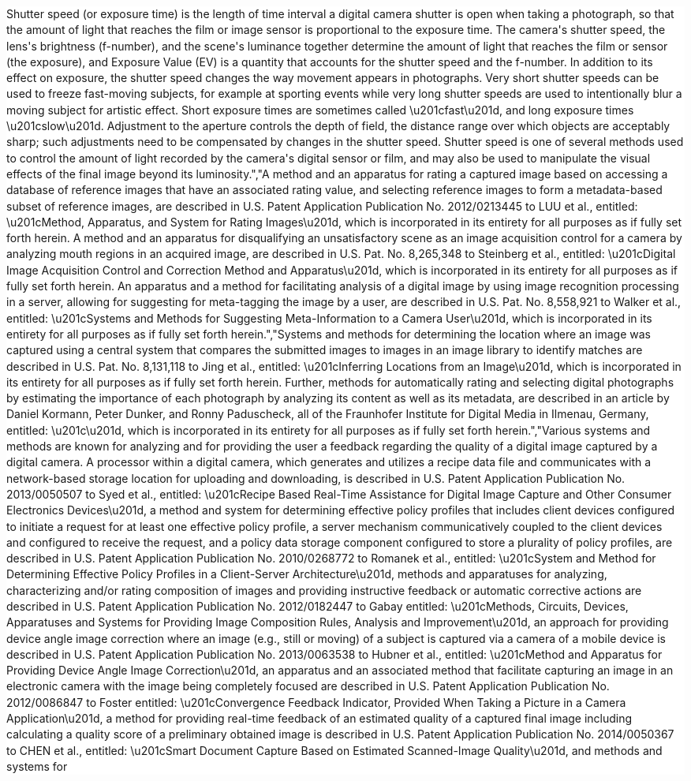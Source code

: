 Shutter speed (or exposure time) is the length of time interval a digital camera shutter is open when taking a photograph, so that the amount of light that reaches the film or image sensor is proportional to the exposure time. The camera's shutter speed, the lens's brightness (f-number), and the scene's luminance together determine the amount of light that reaches the film or sensor (the exposure), and Exposure Value (EV) is a quantity that accounts for the shutter speed and the f-number. In addition to its effect on exposure, the shutter speed changes the way movement appears in photographs. Very short shutter speeds can be used to freeze fast-moving subjects, for example at sporting events while very long shutter speeds are used to intentionally blur a moving subject for artistic effect. Short exposure times are sometimes called \u201cfast\u201d, and long exposure times \u201cslow\u201d. Adjustment to the aperture controls the depth of field, the distance range over which objects are acceptably sharp; such adjustments need to be compensated by changes in the shutter speed. Shutter speed is one of several methods used to control the amount of light recorded by the camera's digital sensor or film, and may also be used to manipulate the visual effects of the final image beyond its luminosity.","A method and an apparatus for rating a captured image based on accessing a database of reference images that have an associated rating value, and selecting reference images to form a metadata-based subset of reference images, are described in U.S. Patent Application Publication No. 2012\/0213445 to LUU et al., entitled: \u201cMethod, Apparatus, and System for Rating Images\u201d, which is incorporated in its entirety for all purposes as if fully set forth herein. A method and an apparatus for disqualifying an unsatisfactory scene as an image acquisition control for a camera by analyzing mouth regions in an acquired image, are described in U.S. Pat. No. 8,265,348 to Steinberg et al., entitled: \u201cDigital Image Acquisition Control and Correction Method and Apparatus\u201d, which is incorporated in its entirety for all purposes as if fully set forth herein. An apparatus and a method for facilitating analysis of a digital image by using image recognition processing in a server, allowing for suggesting for meta-tagging the image by a user, are described in U.S. Pat. No. 8,558,921 to Walker et al., entitled: \u201cSystems and Methods for Suggesting Meta-Information to a Camera User\u201d, which is incorporated in its entirety for all purposes as if fully set forth herein.","Systems and methods for determining the location where an image was captured using a central system that compares the submitted images to images in an image library to identify matches are described in U.S. Pat. No. 8,131,118 to Jing et al., entitled: \u201cInferring Locations from an Image\u201d, which is incorporated in its entirety for all purposes as if fully set forth herein. Further, methods for automatically rating and selecting digital photographs by estimating the importance of each photograph by analyzing its content as well as its metadata, are described in an article by Daniel Kormann, Peter Dunker, and Ronny Paduscheck, all of the Fraunhofer Institute for Digital Media in Ilmenau, Germany, entitled: \u201c\u201d, which is incorporated in its entirety for all purposes as if fully set forth herein.","Various systems and methods are known for analyzing and for providing the user a feedback regarding the quality of a digital image captured by a digital camera. A processor within a digital camera, which generates and utilizes a recipe data file and communicates with a network-based storage location for uploading and downloading, is described in U.S. Patent Application Publication No. 2013\/0050507 to Syed et al., entitled: \u201cRecipe Based Real-Time Assistance for Digital Image Capture and Other Consumer Electronics Devices\u201d, a method and system for determining effective policy profiles that includes client devices configured to initiate a request for at least one effective policy profile, a server mechanism communicatively coupled to the client devices and configured to receive the request, and a policy data storage component configured to store a plurality of policy profiles, are described in U.S. Patent Application Publication No. 2010\/0268772 to Romanek et al., entitled: \u201cSystem and Method for Determining Effective Policy Profiles in a Client-Server Architecture\u201d, methods and apparatuses for analyzing, characterizing and\/or rating composition of images and providing instructive feedback or automatic corrective actions are described in U.S. Patent Application Publication No. 2012\/0182447 to Gabay entitled: \u201cMethods, Circuits, Devices, Apparatuses and Systems for Providing Image Composition Rules, Analysis and Improvement\u201d, an approach for providing device angle image correction where an image (e.g., still or moving) of a subject is captured via a camera of a mobile device is described in U.S. Patent Application Publication No. 2013\/0063538 to Hubner et al., entitled: \u201cMethod and Apparatus for Providing Device Angle Image Correction\u201d, an apparatus and an associated method that facilitate capturing an image in an electronic camera with the image being completely focused are described in U.S. Patent Application Publication No. 2012\/0086847 to Foster entitled: \u201cConvergence Feedback Indicator, Provided When Taking a Picture in a Camera Application\u201d, a method for providing real-time feedback of an estimated quality of a captured final image including calculating a quality score of a preliminary obtained image is described in U.S. Patent Application Publication No. 2014\/0050367 to CHEN et al., entitled: \u201cSmart Document Capture Based on Estimated Scanned-Image Quality\u201d, and methods and systems for